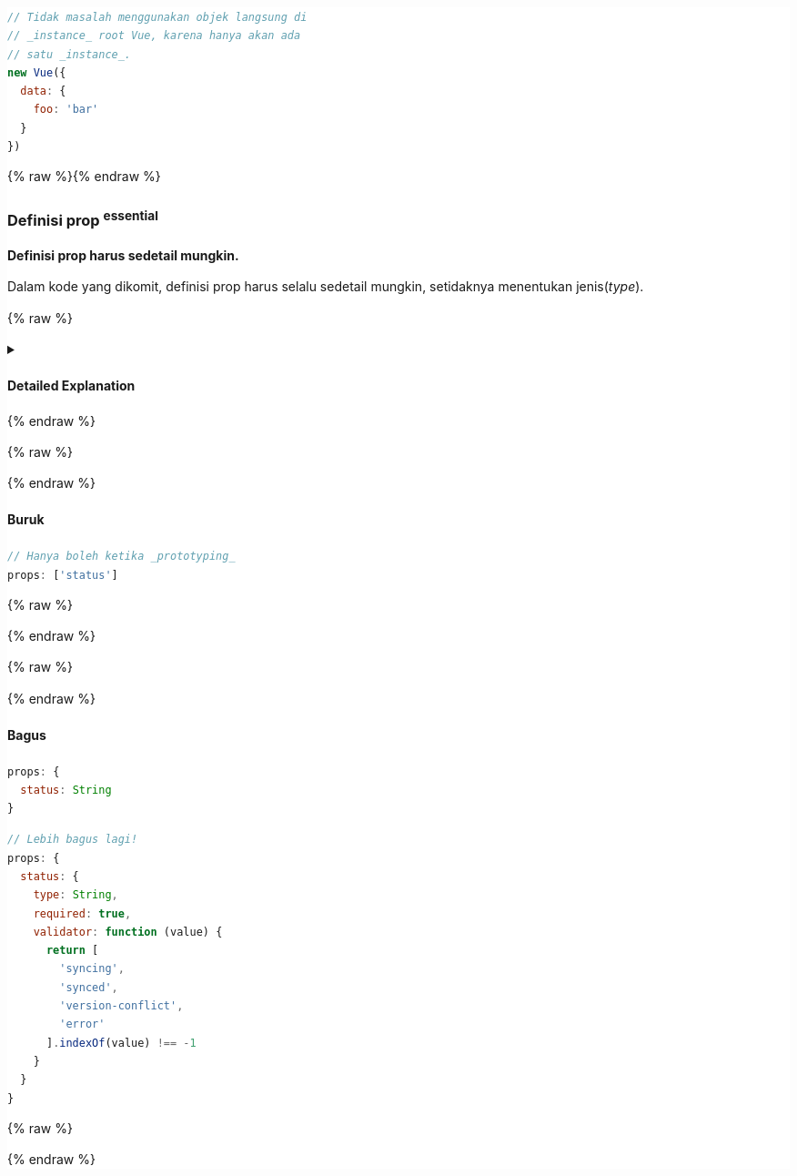 ``` js
// Tidak masalah menggunakan objek langsung di
// _instance_ root Vue, karena hanya akan ada
// satu _instance_.
new Vue({
  data: {
    foo: 'bar'
  }
})
```
{% raw %}</div>{% endraw %}



### Definisi prop <sup data-p="a">essential</sup>

**Definisi prop harus sedetail mungkin.**

Dalam kode yang dikomit, definisi prop harus selalu sedetail mungkin, setidaknya menentukan jenis(_type_).

{% raw %}
<details><summary>
  <h4>Detailed Explanation</h4>
</summary></details>{% endraw %}

{% raw %}<div class="style-example example-bad">{% endraw %}
#### Buruk

``` js
// Hanya boleh ketika _prototyping_
props: ['status']
```
{% raw %}</div>{% endraw %}

{% raw %}<div class="style-example example-good">{% endraw %}
#### Bagus

``` js
props: {
  status: String
}
```

``` js
// Lebih bagus lagi!
props: {
  status: {
    type: String,
    required: true,
    validator: function (value) {
      return [
        'syncing',
        'synced',
        'version-conflict',
        'error'
      ].indexOf(value) !== -1
    }
  }
}
```
{% raw %}</div>{% endraw %}
